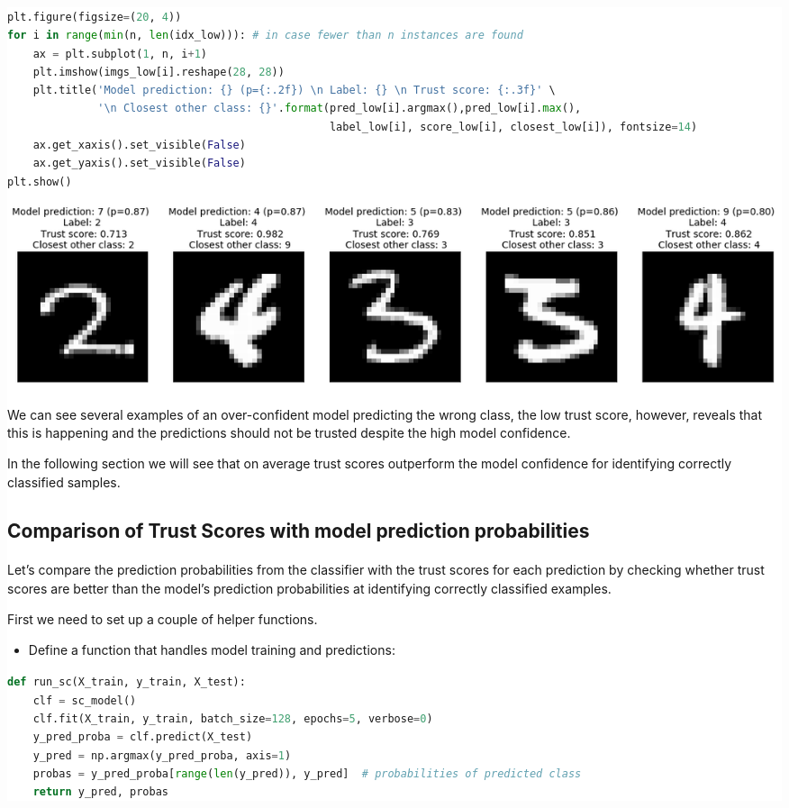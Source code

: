 
```python
plt.figure(figsize=(20, 4))
for i in range(min(n, len(idx_low))): # in case fewer than n instances are found
    ax = plt.subplot(1, n, i+1)
    plt.imshow(imgs_low[i].reshape(28, 28))
    plt.title('Model prediction: {} (p={:.2f}) \n Label: {} \n Trust score: {:.3f}' \
              '\n Closest other class: {}'.format(pred_low[i].argmax(),pred_low[i].max(),
                                                  label_low[i], score_low[i], closest_low[i]), fontsize=14)
    ax.get_xaxis().set_visible(False)
    ax.get_yaxis().set_visible(False)
plt.show()
```


    
![png](trustscore_mnist_files/trustscore_mnist_34_0.png)
    


We can see several examples of an over-confident model predicting the wrong class, the low trust score, however, reveals that this is happening and the predictions should not be trusted despite the high model confidence.

In the following section we will see that on average trust scores outperform the model confidence for identifying correctly classified samples.

## Comparison of Trust Scores with model prediction probabilities

Let’s compare the prediction probabilities from the classifier with the trust scores for each prediction by checking whether trust scores are better than the model’s prediction probabilities at identifying correctly classified examples.

First we need to set up a couple of helper functions.

* Define a function that handles model training and predictions:



```python
def run_sc(X_train, y_train, X_test):
    clf = sc_model()
    clf.fit(X_train, y_train, batch_size=128, epochs=5, verbose=0)
    y_pred_proba = clf.predict(X_test)
    y_pred = np.argmax(y_pred_proba, axis=1)
    probas = y_pred_proba[range(len(y_pred)), y_pred]  # probabilities of predicted class
    return y_pred, probas
```
